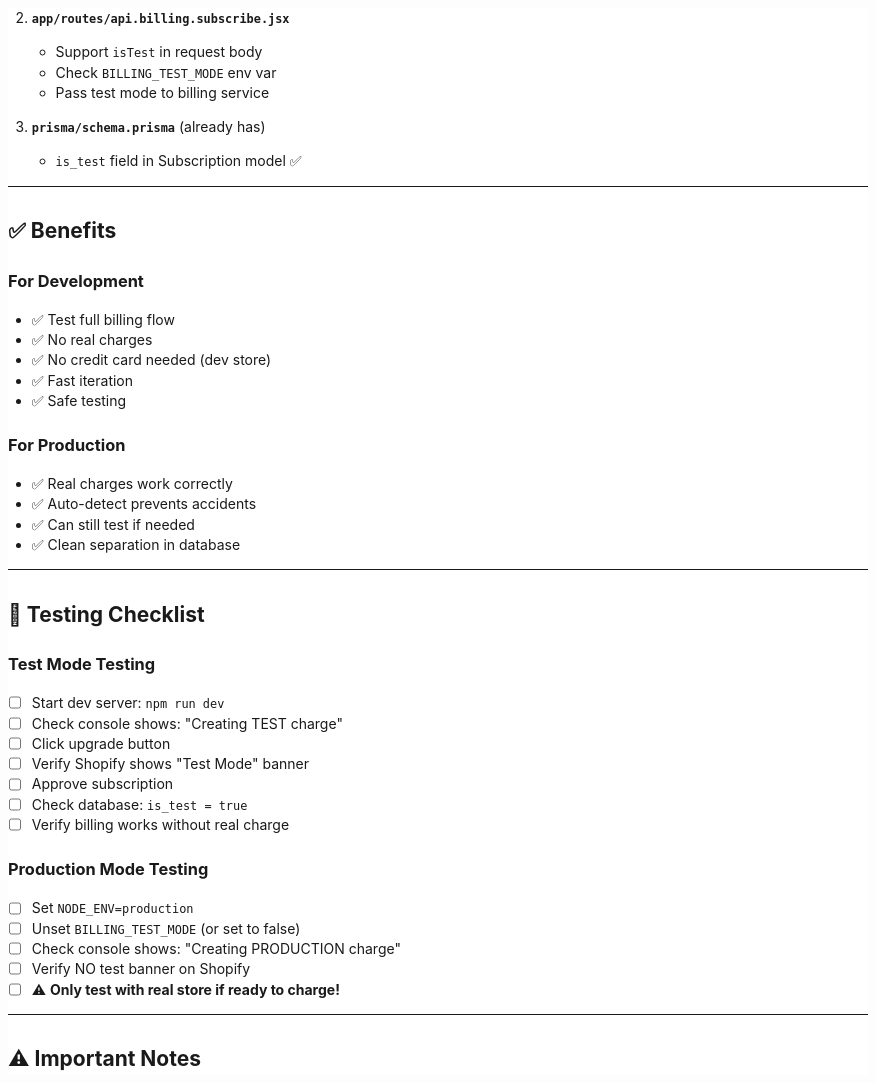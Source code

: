2. **`app/routes/api.billing.subscribe.jsx`**
   - Support `isTest` in request body
   - Check `BILLING_TEST_MODE` env var
   - Pass test mode to billing service

3. **`prisma/schema.prisma`** (already has)
   - `is_test` field in Subscription model ✅

---

## ✅ Benefits

### For Development
- ✅ Test full billing flow
- ✅ No real charges
- ✅ No credit card needed (dev store)
- ✅ Fast iteration
- ✅ Safe testing

### For Production
- ✅ Real charges work correctly
- ✅ Auto-detect prevents accidents
- ✅ Can still test if needed
- ✅ Clean separation in database

---

## 🧪 Testing Checklist

### Test Mode Testing

- [ ] Start dev server: `npm run dev`
- [ ] Check console shows: "Creating TEST charge"
- [ ] Click upgrade button
- [ ] Verify Shopify shows "Test Mode" banner
- [ ] Approve subscription
- [ ] Check database: `is_test = true`
- [ ] Verify billing works without real charge

### Production Mode Testing

- [ ] Set `NODE_ENV=production`
- [ ] Unset `BILLING_TEST_MODE` (or set to false)
- [ ] Check console shows: "Creating PRODUCTION charge"
- [ ] Verify NO test banner on Shopify
- [ ] ⚠️ **Only test with real store if ready to charge!**

---

## ⚠️ Important Notes
